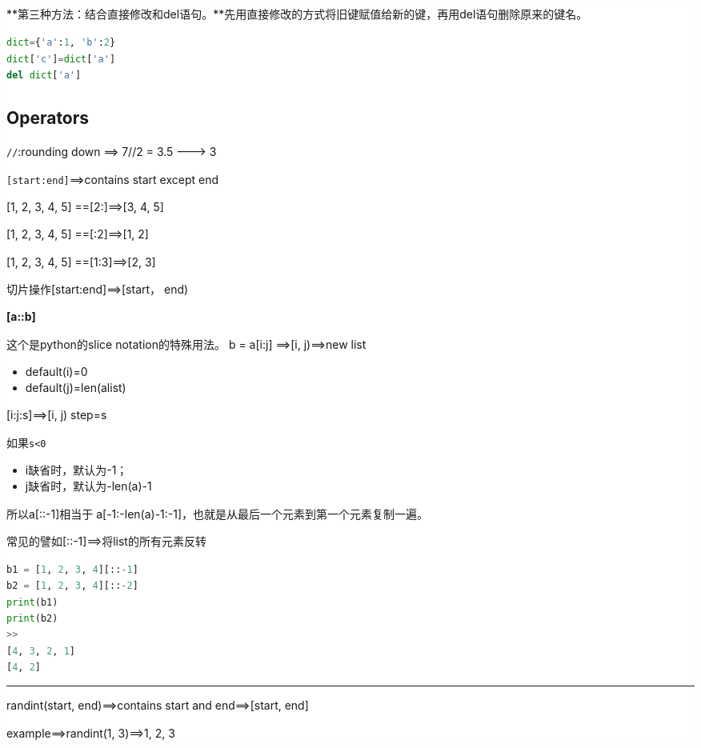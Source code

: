 **第三种方法：结合直接修改和del语句。**先用直接修改的方式将旧键赋值给新的键，再用del语句删除原来的键名。

```python
dict={'a':1, 'b':2}
dict['c']=dict['a']
del dict['a']
```

## Operators

`//`:rounding down ==> 7//2 = 3.5 ---> 3

`[start:end]`==>contains start except end

[1, 2, 3, 4, 5] ==[2:]==>[3, 4, 5]

[1, 2, 3, 4, 5] ==[:2]==>[1, 2]

[1, 2, 3, 4, 5] ==[1:3]==>[2, 3]

切片操作[start:end]==>[start， end)

**[a::b]**

这个是python的slice notation的特殊用法。
b = a[i:j] ==>[i, j)==>new list

- default(i)=0
- default(j)=len(alist)

[i:j:s]==>[i, j) step=s

如果`s<0`

- i缺省时，默认为-1；
-  j缺省时，默认为-len(a)-1

所以a[::-1]相当于 a[-1:-len(a)-1:-1]，也就是从最后一个元素到第一个元素复制一遍。

常见的譬如[::-1]==>将list的所有元素反转

```python
b1 = [1, 2, 3, 4][::-1]
b2 = [1, 2, 3, 4][::-2]
print(b1)
print(b2)
>>
[4, 3, 2, 1]
[4, 2]
```






----

randint(start, end)==>contains start and end==>[start, end]

example==>randint(1, 3)==>1, 2, 3
